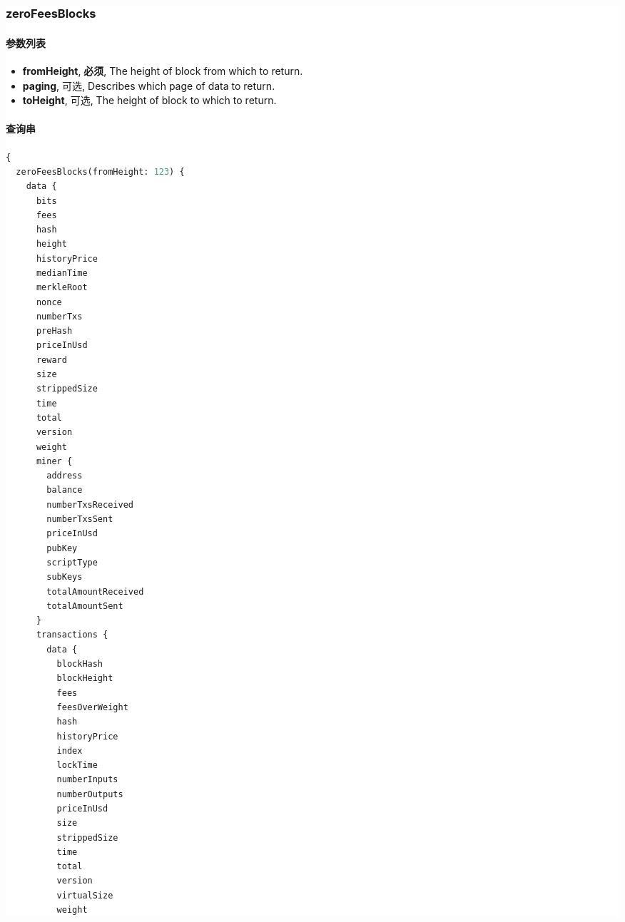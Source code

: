 ### zeroFeesBlocks

#### 参数列表

* **fromHeight**, **必须**, The height of block from which to return.
* **paging**, 可选, Describes which page of data to return.
* **toHeight**, 可选, The height of block to which to return.

#### 查询串

```graphql
{
  zeroFeesBlocks(fromHeight: 123) {
    data {
      bits
      fees
      hash
      height
      historyPrice
      medianTime
      merkleRoot
      nonce
      numberTxs
      preHash
      priceInUsd
      reward
      size
      strippedSize
      time
      total
      version
      weight
      miner {
        address
        balance
        numberTxsReceived
        numberTxsSent
        priceInUsd
        pubKey
        scriptType
        subKeys
        totalAmountReceived
        totalAmountSent
      }
      transactions {
        data {
          blockHash
          blockHeight
          fees
          feesOverWeight
          hash
          historyPrice
          index
          lockTime
          numberInputs
          numberOutputs
          priceInUsd
          size
          strippedSize
          time
          total
          version
          virtualSize
          weight
```